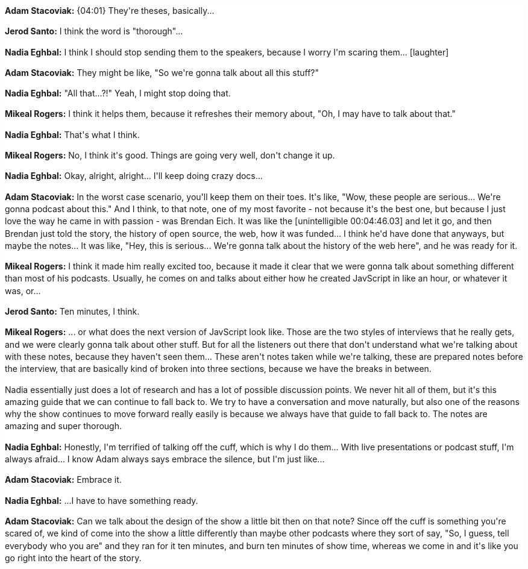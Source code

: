 **Adam Stacoviak:** \{04:01\} They're theses, basically...

**Jerod Santo:** I think the word is "thorough"...

**Nadia Eghbal:** I think I should stop sending them to the speakers, because I worry I'm scaring them... \[laughter\]

**Adam Stacoviak:** They might be like, "So we're gonna talk about all this stuff?"

**Nadia Eghbal:** "All that...?!" Yeah, I might stop doing that.

**Mikeal Rogers:** I think it helps them, because it refreshes their memory about, "Oh, I may have to talk about that."

**Nadia Eghbal:** That's what I think.

**Mikeal Rogers:** No, I think it's good. Things are going very well, don't change it up.

**Nadia Eghbal:** Okay, alright, alright... I'll keep doing crazy docs...

**Adam Stacoviak:** In the worst case scenario, you'll keep them on their toes. It's like, "Wow, these people are serious... We're gonna podcast about this." And I think, to that note, one of my most favorite - not because it's the best one, but because I just love the way he came in with passion - was Brendan Eich. It was like the \[unintelligible 00:04:46.03\] and let it go, and then Brendan just told the story, the history of open source, the web, how it was funded... I think he'd have done that anyways, but maybe the notes... It was like, "Hey, this is serious... We're gonna talk about the history of the web here", and he was ready for it.

**Mikeal Rogers:** I think it made him really excited too, because it made it clear that we were gonna talk about something different than most of his podcasts. Usually, he comes on and talks about either how he created JavScript in like an hour, or whatever it was, or...

**Jerod Santo:** Ten minutes, I think.

**Mikeal Rogers:** ... or what does the next version of JavScript look like. Those are the two styles of interviews that he really gets, and we were clearly gonna talk about other stuff. But for all the listeners out there that don't understand what we're talking about with these notes, because they haven't seen them... These aren't notes taken while we're talking, these are prepared notes before the interview, that are basically kind of broken into three sections, because we have the breaks in between.

Nadia essentially just does a lot of research and has a lot of possible discussion points. We never hit all of them, but it's this amazing guide that we can continue to fall back to. We try to have a conversation and move naturally, but also one of the reasons why the show continues to move forward really easily is because we always have that guide to fall back to. The notes are amazing and super thorough.

**Nadia Eghbal:** Honestly, I'm terrified of talking off the cuff, which is why I do them... With live presentations or podcast stuff, I'm always afraid... I know Adam always says embrace the silence, but I'm just like...

**Adam Stacoviak:** Embrace it.

**Nadia Eghbal:** ...I have to have something ready.

**Adam Stacoviak:** Can we talk about the design of the show a little bit then on that note? Since off the cuff is something you're scared of, we kind of come into the show a little differently than maybe other podcasts where they sort of say, "So, I guess, tell everybody who you are" and they ran for it ten minutes, and burn ten minutes of show time, whereas we come in and it's like you go right into the heart of the story.
